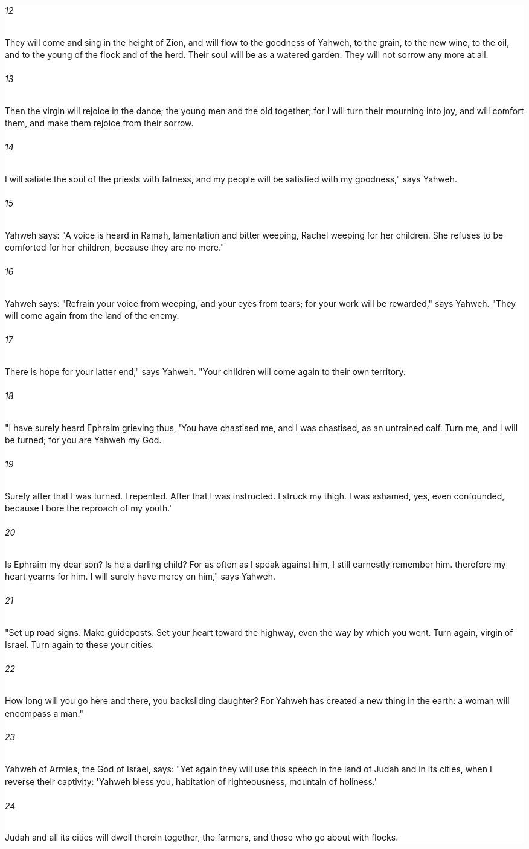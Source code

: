 ###### 12 
They will come and sing in the height of Zion, and will flow to the goodness of Yahweh, to the grain, to the new wine, to the oil, and to the young of the flock and of the herd. Their soul will be as a watered garden. They will not sorrow any more at all. 

###### 13 
Then the virgin will rejoice in the dance; the young men and the old together; for I will turn their mourning into joy, and will comfort them, and make them rejoice from their sorrow. 

###### 14 
I will satiate the soul of the priests with fatness, and my people will be satisfied with my goodness," says Yahweh. 

###### 15 
Yahweh says: "A voice is heard in Ramah, lamentation and bitter weeping, Rachel weeping for her children. She refuses to be comforted for her children, because they are no more." 

###### 16 
Yahweh says: "Refrain your voice from weeping, and your eyes from tears; for your work will be rewarded," says Yahweh. "They will come again from the land of the enemy. 

###### 17 
There is hope for your latter end," says Yahweh. "Your children will come again to their own territory. 

###### 18 
"I have surely heard Ephraim grieving thus, 'You have chastised me, and I was chastised, as an untrained calf. Turn me, and I will be turned; for you are Yahweh my God. 

###### 19 
Surely after that I was turned. I repented. After that I was instructed. I struck my thigh. I was ashamed, yes, even confounded, because I bore the reproach of my youth.' 

###### 20 
Is Ephraim my dear son? Is he a darling child? For as often as I speak against him, I still earnestly remember him. therefore my heart yearns for him. I will surely have mercy on him," says Yahweh. 

###### 21 
"Set up road signs. Make guideposts. Set your heart toward the highway, even the way by which you went. Turn again, virgin of Israel. Turn again to these your cities. 

###### 22 
How long will you go here and there, you backsliding daughter? For Yahweh has created a new thing in the earth: a woman will encompass a man." 

###### 23 
Yahweh of Armies, the God of Israel, says: "Yet again they will use this speech in the land of Judah and in its cities, when I reverse their captivity: 'Yahweh bless you, habitation of righteousness, mountain of holiness.' 

###### 24 
Judah and all its cities will dwell therein together, the farmers, and those who go about with flocks. 
